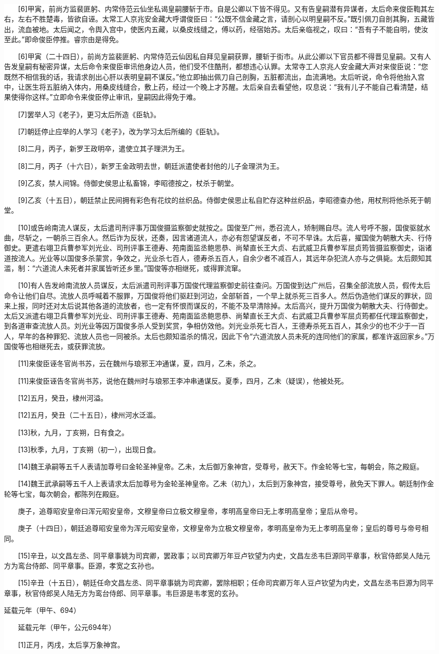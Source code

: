　　[6]甲寅，前尚方监裴匪躬、内常侍范云仙坐私谒皇嗣腰斩于市。自是公卿以下皆不得见。又有告皇嗣潜有异谋者，太后命来俊臣鞫其左右，左右不胜楚毒，皆欲自诬。太常工人京兆安金藏大呼谓俊臣曰：“公既不信金藏之言，请剖心以明皇嗣不反。”既引佩刀自剖其胸，五藏皆出，流血被地。太后闻之，令舆入宫中，使医内五藏，以桑皮线缝之，傅以药，经宿始苏。太后亲临视之，叹曰：“吾有子不能自明，使汝至此。”即命俊臣停推。睿宗由是得免。

 





　　[6]甲寅（二十四日），前尚方监裴匪躬、内常侍范云仙因私自拜见皇嗣获罪，腰斩于街市。从此公卿以下官员都不得晋见皇嗣。又有人告发皇嗣有秘密异谋，太后命令来俊臣审讯他身边人员，他们受不住酷刑，都想违心认罪。太常寺工人京兆人安金藏大声对来俊臣说：“您既然不相信我的话，我请求剖出心肝以表明皇嗣不谋反。”他立即抽出佩刀自己剖胸，五脏都流出，血流满地。太后听说，命令将他抬入宫中，让医生将五脏纳入体内，用桑皮线缝合，敷上药，经过一个晚上才苏醒。太后亲自去看望他，叹息说：“我有儿子不能自己看清楚，结果使得你这样。”立即命令来俊臣停止审讯，皇嗣因此得免于难。

　　[7]罢举人习《老子》，更习太后所造《臣轨》。

　　[7]朝廷停止应举的人学习《老子》，改为学习太后所编的《臣轨》。

　　[8]二月，丙子，新罗王政明卒，遣使立其子理洪为王。

　　[8]二月，丙子（十六日），新罗王金政明去世，朝廷派遣使者封他的儿子金理洪为王。

　　[9]乙亥，禁人间锦。侍御史侯思止私畜锦，李昭德按之，杖杀于朝堂。

　　[9]乙亥（十五日），朝廷禁止民间拥有彩色有花纹的丝织品。侍御史侯思止私自贮存这种丝织品，李昭德查办他，用杖刑将他杀死于朝堂。

　　[10]或告岭南流人谋反，太后遣司刑评事万国俊摄监察御史就按之。国俊至广州，悉召流人，矫制赐自尽。流人号呼不服，国俊驱就水曲，尽斩之，一朝杀三百余人。然后诈为反状，还奏，因言诸道流人，亦必有怨望谋反者，不可不早诛。太后喜，擢国俊为朝散大夫、行侍御史。更遣右翊卫兵曹参军刘光业、司刑评事王德寿、苑南面监丞鲍思恭、尚辇直长王大贞、右武威卫兵曹参军屈贞筠皆摄监察御史，诣诸道按流人。光业等以国俊多杀蒙赏，争效之，光业杀七百人，德寿杀五百人，自余少者不减百人，其远年杂犯流人亦与之俱毙。太后颇知其滥，制：“六道流人未死者并家属皆听还乡里。”国俊等亦相继死，或得罪流窜。

　　[10]有人告发岭南流放人员谋反，太后派遣司刑评事万国俊代理监察御史前往查问。万国俊到达广州后，召集全部流放人员，假传太后命令让他们自尽。流放人员呼喊着不服罪，万国俊将他们驱赶到河边，全部斩首，一个早上就杀死三百多人。然后伪造他们谋反的罪状，回来上报，同时还对太后说其他各道的流放者，也一定有怀恨而谋反的，不能不及早清除掉。太后高兴，提升万国俊为朝散大夫、行侍御史。太后又派遣右翊卫兵曹参军刘光业、司刑评事王德寿、苑南面监丞鲍思恭、尚辇直长王大贞、右武威卫兵曹参军屈贞筠都任代理监察御史，到各道审查流放人员。刘光业等因万国俊多杀人受到奖赏，争相仿效他。刘光业杀死七百人，王德寿杀死五百人，其余少的也不少于一百人，早年的各种罪犯、流放人员也一同被杀。太后也颇知滥杀的情况，因此下令“六道流放人员未死的连同他们的家属，都准许返回家乡。”万国俊等也相继死去，或获罪流放。

　　[11]来俊臣诬冬官尚书苏，云在魏州与琅邪王冲通谋，夏，四月，乙未，杀之。

　　[11]来俊臣诬告冬官尚书苏，说他在魏州时与琅邪王李冲串通谋反。夏季，四月，乙未（疑误），他被处死。

　　[12]五月，癸丑，棣州河溢。

　　[12]五月，癸丑（二十五日），棣州河水泛滥。

　　[13]秋，九月，丁亥朔，日有食之。

　　[13]秋季，九月，丁亥朔（初一），出现日食。

　　[14]魏王承嗣等五千人表请加尊号曰金轮圣神皇帝。乙未，太后御万象神宫，受尊号，赦天下。作金轮等七宝，每朝会，陈之殿庭。

　　[14]魏王武承嗣等五千人上表请求太后加尊号为金轮圣神皇帝。乙未（初九），太后到万象神宫，接受尊号，赦免天下罪人。朝廷制作金轮等七宝，每次朝会，都陈列在殿庭。

　　庚子，追尊昭安皇帝曰浑元昭安皇帝，文穆皇帝曰立极文穆皇帝，孝明高皇帝曰无上孝明高皇帝；皇后从帝号。

　　庚子（十四日），朝廷追尊昭安皇帝为浑元昭安皇帝，文穆皇帝为立极文穆皇帝，孝明高皇帝为无上孝明高皇帝；皇后的尊号与帝号相同。

　　[15]辛丑，以文昌左丞、同平章事姚为司宾卿，罢政事；以司宾卿万年豆卢钦望为内史，文昌左丞韦巨源同平章事，秋官侍郎吴人陆元方为鸾台侍郎、同平章事。臣源，孝宽之玄孙也。

　　[15]辛丑（十五日），朝廷任命文昌左丞、同平章事姚为司宾卿，罢除相职；任命司宾卿万年人豆卢钦望为内史，文昌左丞韦巨源为同平章事，秋官侍郎吴人陆无方为鸾台侍郎、同平章事。韦巨源是韦孝宽的玄孙。

延载元年（甲午、694）

　　延载元年（甲午，公元694年）

　　[1]正月，丙戌，太后享万象神宫。
